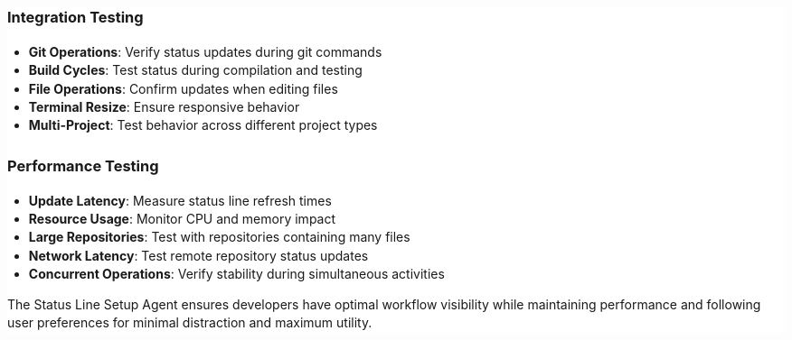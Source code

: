 ### Integration Testing
- **Git Operations**: Verify status updates during git commands
- **Build Cycles**: Test status during compilation and testing
- **File Operations**: Confirm updates when editing files
- **Terminal Resize**: Ensure responsive behavior
- **Multi-Project**: Test behavior across different project types

### Performance Testing
- **Update Latency**: Measure status line refresh times
- **Resource Usage**: Monitor CPU and memory impact
- **Large Repositories**: Test with repositories containing many files
- **Network Latency**: Test remote repository status updates
- **Concurrent Operations**: Verify stability during simultaneous activities

The Status Line Setup Agent ensures developers have optimal workflow visibility while maintaining performance and following user preferences for minimal distraction and maximum utility.